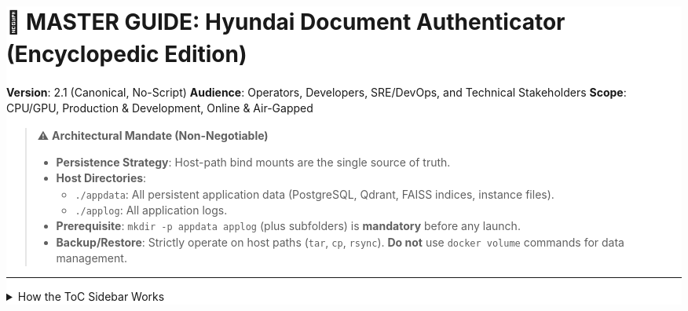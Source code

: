 # 👑 MASTER GUIDE: Hyundai Document Authenticator (Encyclopedic Edition)

**Version**: 2.1 (Canonical, No-Script)
**Audience**: Operators, Developers, SRE/DevOps, and Technical Stakeholders
**Scope**: CPU/GPU, Production & Development, Online & Air-Gapped

> ⚠️ **Architectural Mandate (Non-Negotiable)**
> - **Persistence Strategy**: Host-path bind mounts are the single source of truth.
> - **Host Directories**:
>   - `./appdata`: All persistent application data (PostgreSQL, Qdrant, FAISS indices, instance files).
>   - `./applog`: All application logs.
> - **Prerequisite**: `mkdir -p appdata applog` (plus subfolders) is **mandatory** before any launch.
> - **Backup/Restore**: Strictly operate on host paths (`tar`, `cp`, `rsync`). **Do not** use `docker volume` commands for data management.

---


<details><summary>How the ToC Sidebar Works</summary></details>

<style>
  #toc-sidebar { display: none; } /* Hidden by default on restrictive renderers */
  @media (min-width: 1200px) {
    #toc-sidebar {
      display: block; position: fixed; top: 100px; right: 20px; width: 250px;
      max-height: 80vh; overflow-y: auto; background-color: #f9f9f9;
      border: 1px solid #ddd; border-radius: 5px; padding: 15px; font-size: 0.9em;
    }
    #toc-sidebar h3 { margin-top: 0; font-size: 1.1em; border-bottom: 1px solid #ccc; padding-bottom: 5px; }
    #toc-sidebar ul { list-style-type: none; padding-left: 0; }
    #toc-sidebar ul ul { padding-left: 15px; }
    #toc-sidebar a { text-decoration: none; color: #333; display: block; padding: 3px 0; }
    #toc-sidebar a:hover { color: #007acc; }
  }
</style>
<nav id="toc-sidebar">
  <h3>Table of Contents</h3>
  <ul>
    <li><a href="#toc-quick-reference">Part 1: Quick Reference</a></li>
    <li><a href="#toc-getting-started">Part 2: Getting Started</a></li>
    <li><a href="#toc-cli-catalogue">Part 3: Deep CLI Catalogue</a>
      <ul>
        <li><a href="#toc-cli-doc-image-verifier">doc_image_verifier.py</a></li>
        <li><a href="#toc-cli-database-tester">tool_database_tester.py</a></li>
        <li><a href="#toc-cli-search-tif-files">tool_search_tif_files_with_key.py</a></li>
        <li><a href="#toc-cli-model-downloader">tool_universal_model_downloader.py</a></li>
        <li><a href="#toc-cli-tiff-aggregator">tool_tiff_aggregator.py</a></li>
        <li><a href="#toc-cli-smoke-test">tool_smoke_test.py</a></li>
        <li><a href="#toc-cli-code-audit">extra_tools/code_audit.py</a></li>
      </ul>
    </li>
    <li><a href="#toc-conda-runbook">Part 4: Conda (Host) Runbook</a></li>
    <li><a href="#toc-architecture">Part 5: Architecture Deep Dive</a></li>
    <li><a href="#toc-disaster-recovery">Part 6: Disaster Recovery & Runbooks</a></li>
    <li><a href="#toc-security">Part 7: Security & Secrets</a></li>
    <li><a href="#toc-performance">Part 8: Performance & Sizing</a></li>
    <li><a href="#toc-observability">Part 9: Observability & Logging</a></li>
    <li><a href="#toc-container-management">Part 10: Advanced Container Mgmt</a></li>
    <li><a href="#toc-external-services">Part 11: External Services</a></li>
    <li><a href="#toc-air-gapped">Part 12: Air-Gapped Deployment</a></li>